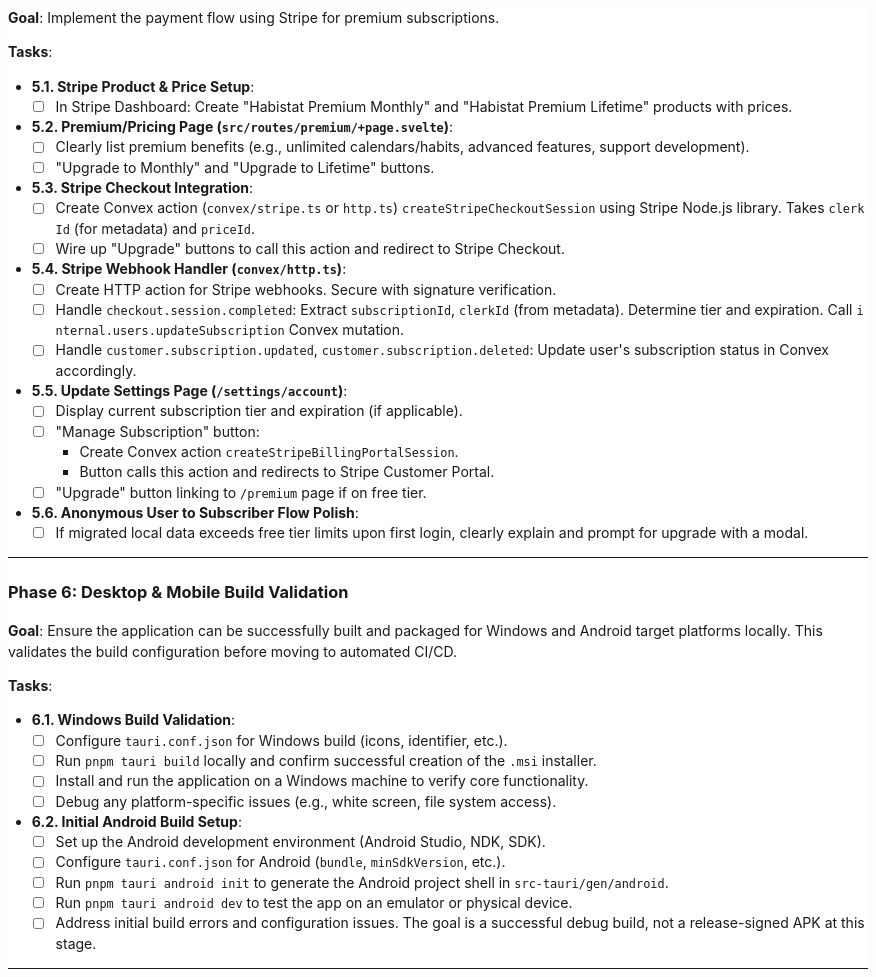 **Goal**: Implement the payment flow using Stripe for premium subscriptions.

**Tasks**:

- **5.1. Stripe Product & Price Setup**:
  - [ ] In Stripe Dashboard: Create "Habistat Premium Monthly" and "Habistat Premium Lifetime" products with prices.
- **5.2. Premium/Pricing Page (`src/routes/premium/+page.svelte`)**:
  - [ ] Clearly list premium benefits (e.g., unlimited calendars/habits, advanced features, support development).
  - [ ] "Upgrade to Monthly" and "Upgrade to Lifetime" buttons.
- **5.3. Stripe Checkout Integration**:
  - [ ] Create Convex action (`convex/stripe.ts` or `http.ts`) `createStripeCheckoutSession` using Stripe Node.js library. Takes `clerkId` (for metadata) and `priceId`.
  - [ ] Wire up "Upgrade" buttons to call this action and redirect to Stripe Checkout.
- **5.4. Stripe Webhook Handler (`convex/http.ts`)**:
  - [ ] Create HTTP action for Stripe webhooks. Secure with signature verification.
  - [ ] Handle `checkout.session.completed`: Extract `subscriptionId`, `clerkId` (from metadata). Determine tier and expiration. Call `internal.users.updateSubscription` Convex mutation.
  - [ ] Handle `customer.subscription.updated`, `customer.subscription.deleted`: Update user's subscription status in Convex accordingly.
- **5.5. Update Settings Page (`/settings/account`)**:
  - [ ] Display current subscription tier and expiration (if applicable).
  - [ ] "Manage Subscription" button:
    - Create Convex action `createStripeBillingPortalSession`.
    - Button calls this action and redirects to Stripe Customer Portal.
  - [ ] "Upgrade" button linking to `/premium` page if on free tier.
- **5.6. Anonymous User to Subscriber Flow Polish**:
  - [ ] If migrated local data exceeds free tier limits upon first login, clearly explain and prompt for upgrade with a modal.

---

### **Phase 6: Desktop & Mobile Build Validation**

**Goal**: Ensure the application can be successfully built and packaged for Windows and Android target platforms locally. This validates the build configuration before moving to automated CI/CD.

**Tasks**:

- **6.1. Windows Build Validation**:
  - [ ] Configure `tauri.conf.json` for Windows build (icons, identifier, etc.).
  - [ ] Run `pnpm tauri build` locally and confirm successful creation of the `.msi` installer.
  - [ ] Install and run the application on a Windows machine to verify core functionality.
  - [ ] Debug any platform-specific issues (e.g., white screen, file system access).
- **6.2. Initial Android Build Setup**:
  - [ ] Set up the Android development environment (Android Studio, NDK, SDK).
  - [ ] Configure `tauri.conf.json` for Android (`bundle`, `minSdkVersion`, etc.).
  - [ ] Run `pnpm tauri android init` to generate the Android project shell in `src-tauri/gen/android`.
  - [ ] Run `pnpm tauri android dev` to test the app on an emulator or physical device.
  - [ ] Address initial build errors and configuration issues. The goal is a successful debug build, not a release-signed APK at this stage.

---